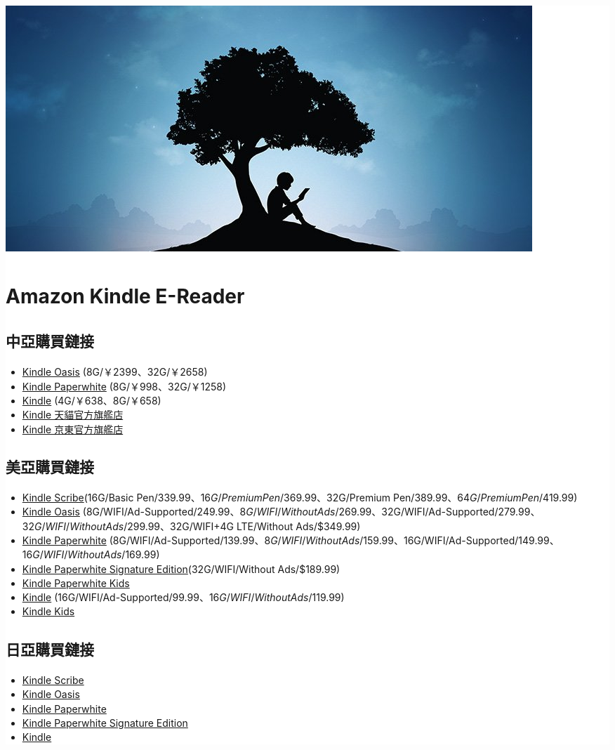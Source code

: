 ![TreeBoy](treeboy750x350.jpg)

# Amazon Kindle E-Reader

## 中亞購買鏈接
 - [Kindle Oasis](https://www.amazon.cn/gp/product/B07L5HDF2R) (8G/￥2399、32G/￥2658)
 - [Kindle Paperwhite](https://www.amazon.cn/gp/product/B07746N2J9) (8G/￥998、32G/￥1258)
 - [Kindle](https://www.amazon.cn/gp/product/B07FQ4XMQK) (4G/￥638、8G/￥658)
 - [Kindle 天貓官方旗艦店](https://kindle.tmall.com/)
 - [Kindle 京東官方旗艦店](https://kindle.jd.com/)

## 美亞購買鏈接
 - [Kindle Scribe](https://www.amazon.com/dp/B09BS26B8B)(16G/Basic Pen/$339.99、16G/Premium Pen/$369.99、32G/Premium Pen/$389.99、64G/Premium Pen/$419.99)
 - [Kindle Oasis](https://www.amazon.com/dp/B07F7TLZF4) (8G/WIFI/Ad-Supported/$249.99、8G/WIFI/Without Ads/$269.99、32G/WIFI/Ad-Supported/$279.99、32G/WIFI/Without Ads/$299.99、32G/WIFI+4G LTE/Without Ads/$349.99)
 - [Kindle Paperwhite](https://www.amazon.com/dp/B08KTZ8249) (8G/WIFI/Ad-Supported/$139.99、8G/WIFI/Without Ads/$159.99、16G/WIFI/Ad-Supported/$149.99、16G/WIFI/Without Ads/$169.99)
 - [Kindle Paperwhite Signature Edition](https://www.amazon.com/dp/B08B495319)(32G/WIFI/Without Ads/$189.99)
 - [Kindle Paperwhite Kids](https://www.amazon.com/dp/B08WPB8PW9)
 - [Kindle](https://www.amazon.com/dp/B09SWW583J) (16G/WIFI/Ad-Supported/$99.99、16G/WIFI/Without Ads/$119.99)
 - [Kindle Kids](https://www.amazon.com/dp/B0B4GC9TJT)

## 日亞購買鏈接
 - [Kindle Scribe](https://www.amazon.co.jp/dp/B09BRG33C3)
 - [Kindle Oasis](https://www.amazon.co.jp/dp/B07L5GH2YP)
 - [Kindle Paperwhite](https://www.amazon.co.jp/dp/B08N41Y4Q2)
 - [Kindle Paperwhite Signature Edition](https://www.amazon.co.jp/dp/B08N2ZL7PS)
 - [Kindle](https://www.amazon.co.jp/dp/B09SWTXTNV)
